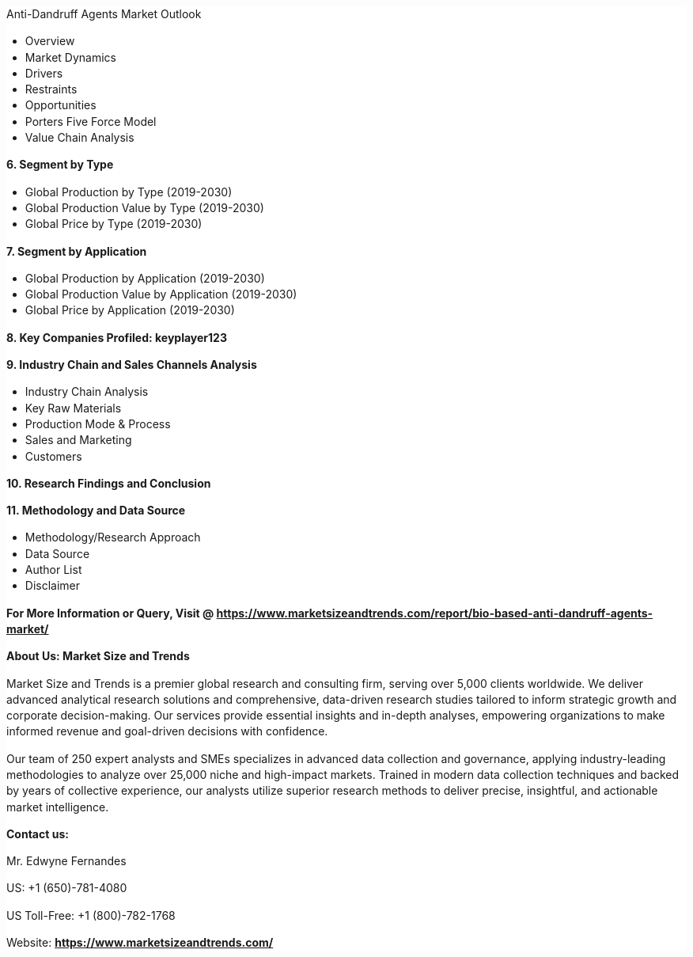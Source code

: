 Anti-Dandruff Agents Market Outlook</strong></p><ul><li>Overview</li><li>Market Dynamics</li><li>Drivers</li><li>Restraints</li><li>Opportunities</li><li>Porters Five Force Model</li><li>Value Chain Analysis&nbsp;</li></ul><p><strong>6. Segment by Type</strong></p><ul><li>Global Production by Type (2019-2030)</li><li>Global Production Value by Type (2019-2030)</li><li>Global Price by Type (2019-2030)</li></ul><p><strong>7. Segment by Application</strong></p><ul><li>Global Production by Application (2019-2030)</li><li>Global Production Value by Application (2019-2030)</li><li>Global Price by Application (2019-2030)</li></ul><p><strong>8. Key Companies Profiled: keyplayer123</strong></p><p><strong>9. Industry Chain and Sales Channels Analysis</strong></p><ul><li>Industry Chain Analysis</li><li>Key Raw Materials</li><li>Production Mode &amp; Process</li><li>Sales and Marketing</li><li>Customers</li></ul><p><strong>10. Research Findings and Conclusion</strong></p><p><strong>11. Methodology and Data Source</strong></p><ul><li>Methodology/Research Approach</li><li>Data Source</li><li>Author List</li><li>Disclaimer</li></ul></p><p><strong>For More Information or Query, Visit @ <a href="https://www.marketsizeandtrends.com/report/bio-based-anti-dandruff-agents-market/">https://www.marketsizeandtrends.com/report/bio-based-anti-dandruff-agents-market/</a></strong></p><p><strong>About Us: Market Size and Trends</strong></p><p>Market Size and Trends is a premier global research and consulting firm, serving over 5,000 clients worldwide. We deliver advanced analytical research solutions and comprehensive, data-driven research studies tailored to inform strategic growth and corporate decision-making. Our services provide essential insights and in-depth analyses, empowering organizations to make informed revenue and goal-driven decisions with confidence.</p><p>Our team of 250 expert analysts and SMEs specializes in advanced data collection and governance, applying industry-leading methodologies to analyze over 25,000 niche and high-impact markets. Trained in modern data collection techniques and backed by years of collective experience, our analysts utilize superior research methods to deliver precise, insightful, and actionable market intelligence.</p><p><strong>Contact us:</strong></p><p>Mr. Edwyne Fernandes</p><p>US: +1 (650)-781-4080</p><p>US Toll-Free: +1 (800)-782-1768</p><p>Website: <strong><a href="https://www.marketsizeandtrends.com/">https://www.marketsizeandtrends.com/</a></strong></p>

